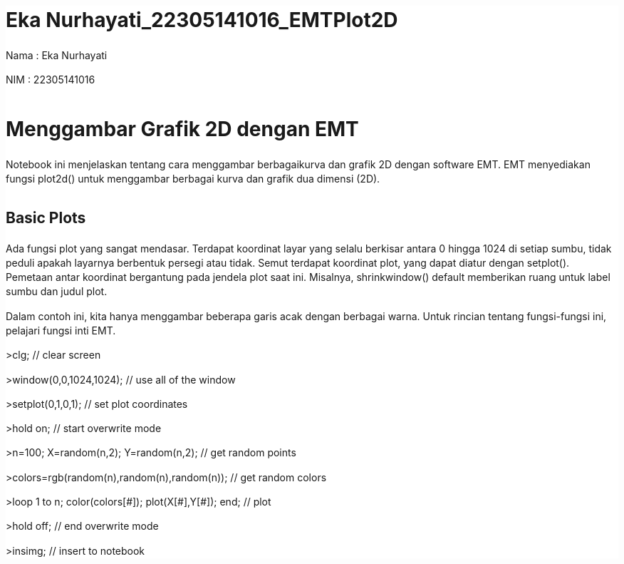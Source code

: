 ﻿# Eka Nurhayati_22305141016_EMTPlot2D
Nama : Eka Nurhayati


NIM  : 22305141016


# Menggambar Grafik 2D dengan EMT

Notebook ini menjelaskan tentang cara menggambar berbagaikurva dan
grafik 2D dengan software EMT. EMT menyediakan fungsi plot2d() untuk
menggambar berbagai kurva dan grafik dua dimensi (2D).


## Basic Plots

Ada fungsi plot yang sangat mendasar. Terdapat koordinat layar yang
selalu berkisar antara 0 hingga 1024 di setiap sumbu, tidak peduli
apakah layarnya berbentuk persegi atau tidak. Semut terdapat koordinat
plot, yang dapat diatur dengan setplot(). Pemetaan antar koordinat
bergantung pada jendela plot saat ini. Misalnya, shrinkwindow()
default memberikan ruang untuk label sumbu dan judul plot.


Dalam contoh ini, kita hanya menggambar beberapa garis acak dengan
berbagai warna. Untuk rincian tentang fungsi-fungsi ini, pelajari
fungsi inti EMT.


\>clg; // clear screen

\>window(0,0,1024,1024); // use all of the window

\>setplot(0,1,0,1); // set plot coordinates

\>hold on; // start overwrite mode

\>n=100; X=random(n,2); Y=random(n,2);  // get random points

\>colors=rgb(random(n),random(n),random(n)); // get random colors

\>loop 1 to n; color(colors[#]); plot(X[#],Y[#]); end; // plot

\>hold off; // end overwrite mode

\>insimg; // insert to notebook

